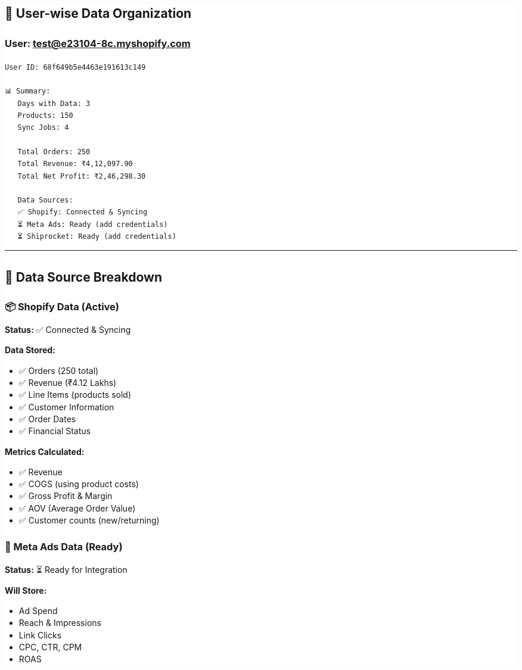 
## 👤 User-wise Data Organization

### User: test@e23104-8c.myshopify.com
```
User ID: 68f649b5e4463e191613c149

📊 Summary:
   Days with Data: 3
   Products: 150
   Sync Jobs: 4
   
   Total Orders: 250
   Total Revenue: ₹4,12,097.90
   Total Net Profit: ₹2,46,298.30
   
   Data Sources:
   ✅ Shopify: Connected & Syncing
   ⏳ Meta Ads: Ready (add credentials)
   ⏳ Shiprocket: Ready (add credentials)
```

---

## 🔄 Data Source Breakdown

### 📦 Shopify Data (Active)
**Status:** ✅ Connected & Syncing

**Data Stored:**
- ✅ Orders (250 total)
- ✅ Revenue (₹4.12 Lakhs)
- ✅ Line Items (products sold)
- ✅ Customer Information
- ✅ Order Dates
- ✅ Financial Status

**Metrics Calculated:**
- ✅ Revenue
- ✅ COGS (using product costs)
- ✅ Gross Profit & Margin
- ✅ AOV (Average Order Value)
- ✅ Customer counts (new/returning)

### 📢 Meta Ads Data (Ready)
**Status:** ⏳ Ready for Integration

**Will Store:**
- Ad Spend
- Reach & Impressions
- Link Clicks
- CPC, CTR, CPM
- ROAS
